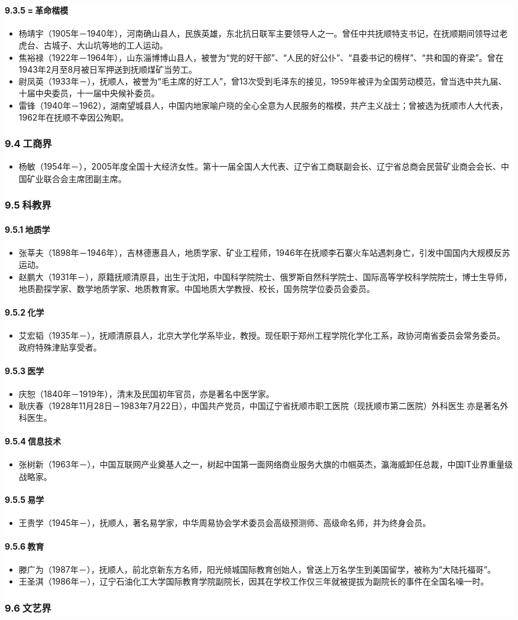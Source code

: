 

#### 9.3.5 = 革命楷模

* 杨靖宇（1905年－1940年），河南确山县人，民族英雄，东北抗日联军主要领导人之一。曾任中共抚顺特支书记，在抚顺期间领导过老虎台、古城子、大山坑等地的工人运动。
* 焦裕禄（1922年－1964年），山东淄博博山县人，被誉为“党的好干部”、“人民的好公仆”、“县委书记的榜样”、“共和国的脊梁”。曾在1943年2月至8月被日军押送到抚顺煤矿当劳工。
* 尉凤英（1933年－），抚顺人，被誉为“毛主席的好工人”，曾13次受到毛泽东的接见，1959年被评为全国劳动模范，曾当选中共九届、十届中央委员，十一届中央候补委员。
* 雷锋（1940年－1962），湖南望城县人，中国内地家喻户晓的全心全意为人民服务的楷模，共产主义战士；曾被选为抚顺市人大代表，1962年在抚顺不幸因公殉职。



### 9.4 工商界

* 杨敏（1954年－），2005年度全国十大经济女性。第十一届全国人大代表、辽宁省工商联副会长、辽宁省总商会民营矿业商会会长、中国矿业联合会主席团副主席。



### 9.5 科教界



#### 9.5.1 地质学

* 张莘夫（1898年－1946年），吉林德惠县人，地质学家、矿业工程师，1946年在抚顺李石寨火车站遇刺身亡，引发中国国内大规模反苏运动。
* 赵鹏大（1931年－），原籍抚顺清原县，出生于沈阳，中国科学院院士、俄罗斯自然科学院士、国际高等学校科学院院士，博士生导师，地质勘探学家、数学地质学家、地质教育家。中国地质大学教授、校长，国务院学位委员会委员。



#### 9.5.2 化学

* 艾宏韬（1935年－），抚顺清原县人，北京大学化学系毕业，教授。现任职于郑州工程学院化学化工系，政协河南省委员会常务委员。政府特殊津贴享受者。



#### 9.5.3 医学

* 庆恕（1840年－1919年），清末及民国初年官员，亦是著名中医学家。
* 耿庆春（1928年11月28日－1983年7月22日），中国共产党员，中国辽宁省抚顺市职工医院（现抚顺市第二医院）外科医生 亦是著名外科医生。



#### 9.5.4 信息技术

* 张树新（1963年－），中国互联网产业奠基人之一，树起中国第一面网络商业服务大旗的巾帼英杰，瀛海威卸任总裁，中国IT业界重量级战略家。



#### 9.5.5 易学

* 王贵学（1945年－），抚顺人，著名易学家，中华周易协会学术委员会高级预测师、高级命名师，并为终身会员。



#### 9.5.6 教育

* 滕广为（1987年－），抚顺人，前北京新东方名师，阳光倾城国际教育创始人，曾送上万名学生到美国留学，被称为“大陆托福哥”。
* 王圣淇（1986年－），辽宁石油化工大学国际教育学院副院长，因其在学校工作仅三年就被提拔为副院长的事件在全国名噪一时。



### 9.6 文艺界
